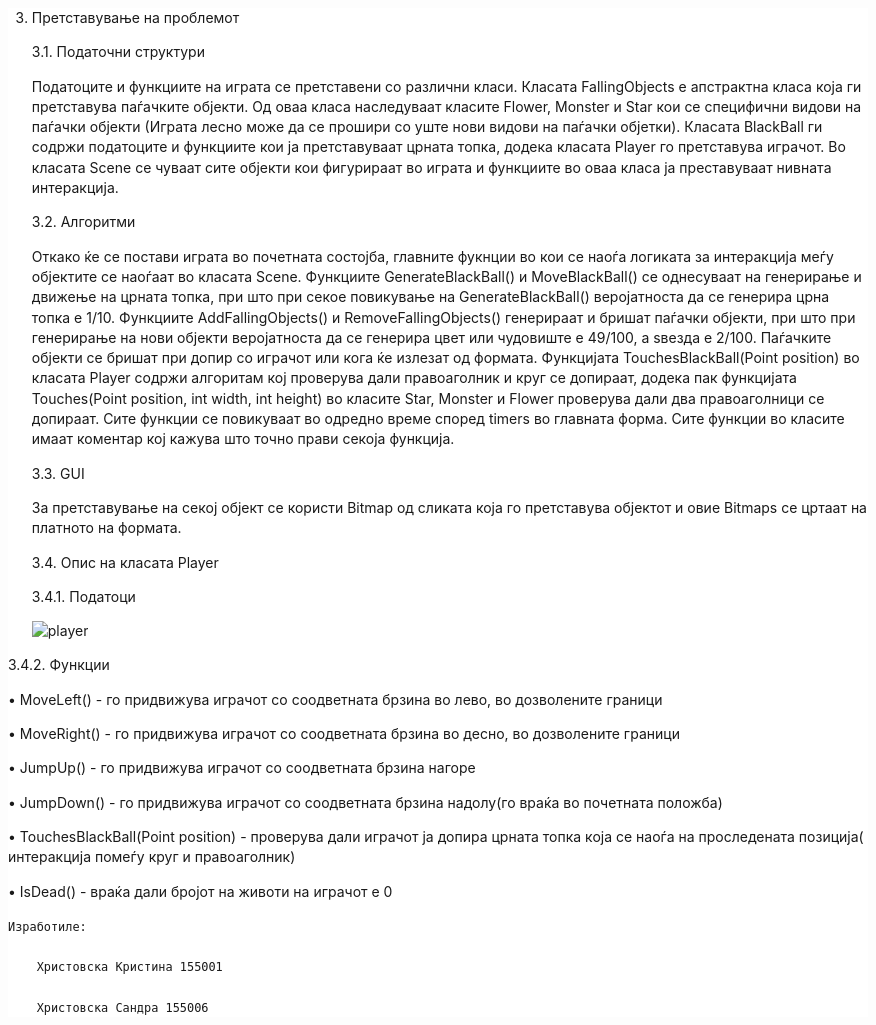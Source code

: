 3.	Претставување на проблемот

    3.1.	Податочни структури
  
      Податоците и функциите на играта се претставени со различни класи. Класата FallingObjects е апстрактна класа која ги претставува паѓачките објекти. Од оваа класа наследуваат класите Flower, Monster и Star кои се специфични видови на паѓачки објекти (Играта лесно може да се прошири со уште нови видови на паѓачки објетки). Класата BlackBall ги содржи податоците и функциите кои ја претставуваат црната топка, додека класата Player го претставува играчот. Во класата Scene се чуваат сите објекти кои фигурираат во играта и функциите во оваа класа ја преставуваат нивната интеракција.
  
    3.2.	Алгоритми
  
      Откако ќе се постави играта во почетната состојба, главните фукнции во кои се наоѓа логиката за интеракција меѓу објектите се наоѓаат во класата Scene. Функциите GenerateBlackBall() и MoveBlackBall() се однесуваат на генерирање и движење на црната топка, при што при секое повикување на GenerateBlackBall() веројатноста да се генерира црна топка е 1/10. Функциите AddFallingObjects() и RemoveFallingObjects() генерираат и бришат паѓачки објекти, при што при генерирање на нови објекти веројатноста да се генерира цвет или чудовиште е 49/100, а ѕвезда е 2/100. Паѓачките објекти се бришат при допир со играчот или кога ќе излезат од формата. Функцијата TouchesBlackBall(Point position) во класата Player содржи алгоритам кој проверува дали правоаголник и круг се допираат, додека пак функцијата Touches(Point position, int width, int height) во класите Star, Monster и Flower проверува дали два правоаголници се допираат. Сите функции се повикуваат во одредно време според timers во главната форма. Сите функции во класите имаат коментар кој кажува што точно прави секоја функција.

    3.3.	 GUI
  
      За претставување на секој објект се користи Bitmap од сликата која го претставува објектот и овие Bitmaps се цртаат на платното на формата.

    3.4.	 Опис на класата Player
    
      3.4.1.	Податоци

    <img width="293" alt="player" src="https://cloud.githubusercontent.com/assets/29012477/26530133/042a6fb6-43cf-11e7-9fa4-a886728ff7cf.png">
 
3.4.2.	Функции

   •	МoveLeft() - го придвижува играчот со соодветната брзина во лево, во дозволените граници
  
   •	МovеRight() - го придвижува играчот со соодветната брзина во десно, во дозволените граници
  
   •	JumpUp() - го придвижува играчот со соодветната брзина нагоре
  
   •	JumpDown() - го придвижува играчот со соодветната брзина надолу(го враќа во почетната положба)
  
   •	TouchesBlackBall(Point position) - проверува дали играчот ја допира црната топка која се наоѓа на проследената позиција( интеракција помеѓу круг и правоаголник)
  
   •	IsDead() - враќа дали бројот на животи на играчот е 0
   
   
   
    Изработиле:
   
        Христовска Кристина 155001
   
        Христовска Сандра 155006
